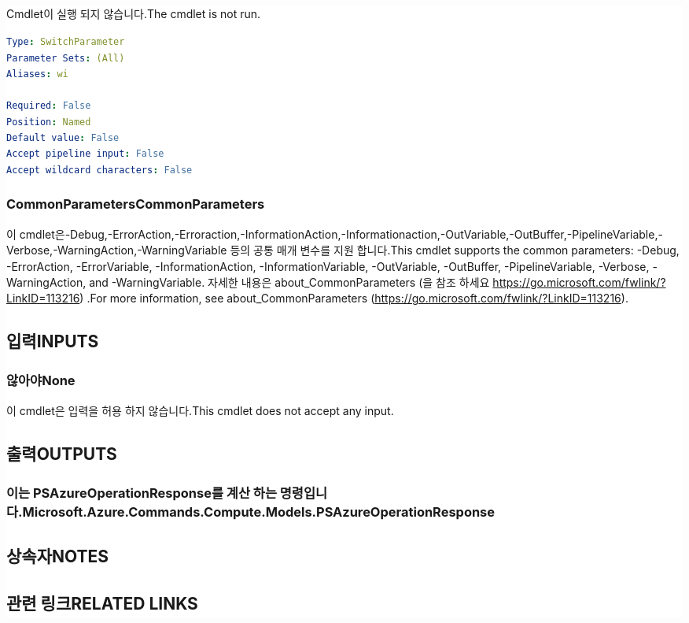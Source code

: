 <span data-ttu-id="a6a3a-132">Cmdlet이 실행 되지 않습니다.</span><span class="sxs-lookup"><span data-stu-id="a6a3a-132">The cmdlet is not run.</span></span>

```yaml
Type: SwitchParameter
Parameter Sets: (All)
Aliases: wi

Required: False
Position: Named
Default value: False
Accept pipeline input: False
Accept wildcard characters: False
```

### <span data-ttu-id="a6a3a-133">CommonParameters</span><span class="sxs-lookup"><span data-stu-id="a6a3a-133">CommonParameters</span></span>
<span data-ttu-id="a6a3a-134">이 cmdlet은-Debug,-ErrorAction,-Erroraction,-InformationAction,-Informationaction,-OutVariable,-OutBuffer,-PipelineVariable,-Verbose,-WarningAction,-WarningVariable 등의 공통 매개 변수를 지원 합니다.</span><span class="sxs-lookup"><span data-stu-id="a6a3a-134">This cmdlet supports the common parameters: -Debug, -ErrorAction, -ErrorVariable, -InformationAction, -InformationVariable, -OutVariable, -OutBuffer, -PipelineVariable, -Verbose, -WarningAction, and -WarningVariable.</span></span> <span data-ttu-id="a6a3a-135">자세한 내용은 about_CommonParameters (을 참조 하세요 https://go.microsoft.com/fwlink/?LinkID=113216) .</span><span class="sxs-lookup"><span data-stu-id="a6a3a-135">For more information, see about_CommonParameters (https://go.microsoft.com/fwlink/?LinkID=113216).</span></span>

## <span data-ttu-id="a6a3a-136">입력</span><span class="sxs-lookup"><span data-stu-id="a6a3a-136">INPUTS</span></span>

### <span data-ttu-id="a6a3a-137">않아야</span><span class="sxs-lookup"><span data-stu-id="a6a3a-137">None</span></span>
<span data-ttu-id="a6a3a-138">이 cmdlet은 입력을 허용 하지 않습니다.</span><span class="sxs-lookup"><span data-stu-id="a6a3a-138">This cmdlet does not accept any input.</span></span>

## <span data-ttu-id="a6a3a-139">출력</span><span class="sxs-lookup"><span data-stu-id="a6a3a-139">OUTPUTS</span></span>

### <span data-ttu-id="a6a3a-140">이는 PSAzureOperationResponse를 계산 하는 명령입니다.</span><span class="sxs-lookup"><span data-stu-id="a6a3a-140">Microsoft.Azure.Commands.Compute.Models.PSAzureOperationResponse</span></span>

## <span data-ttu-id="a6a3a-141">상속자</span><span class="sxs-lookup"><span data-stu-id="a6a3a-141">NOTES</span></span>

## <span data-ttu-id="a6a3a-142">관련 링크</span><span class="sxs-lookup"><span data-stu-id="a6a3a-142">RELATED LINKS</span></span>
